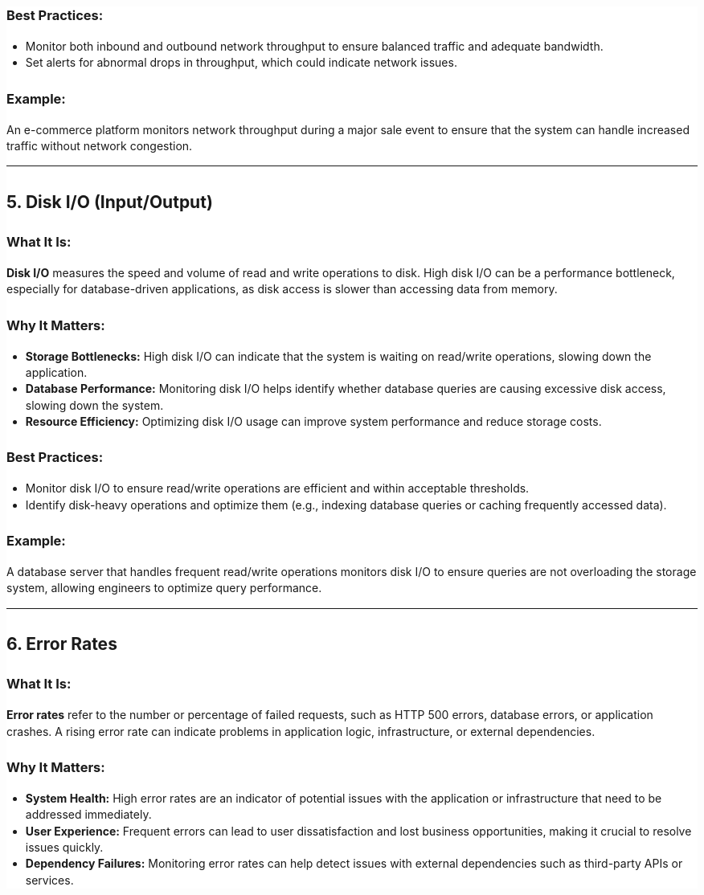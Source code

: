 ### Best Practices:
- Monitor both inbound and outbound network throughput to ensure balanced traffic and adequate bandwidth.
- Set alerts for abnormal drops in throughput, which could indicate network issues.

### Example:
An e-commerce platform monitors network throughput during a major sale event to ensure that the system can handle increased traffic without network congestion.

---

## 5. Disk I/O (Input/Output)

### What It Is:
**Disk I/O** measures the speed and volume of read and write operations to disk. High disk I/O can be a performance bottleneck, especially for database-driven applications, as disk access is slower than accessing data from memory.

### Why It Matters:
- **Storage Bottlenecks:** High disk I/O can indicate that the system is waiting on read/write operations, slowing down the application.
- **Database Performance:** Monitoring disk I/O helps identify whether database queries are causing excessive disk access, slowing down the system.
- **Resource Efficiency:** Optimizing disk I/O usage can improve system performance and reduce storage costs.

### Best Practices:
- Monitor disk I/O to ensure read/write operations are efficient and within acceptable thresholds.
- Identify disk-heavy operations and optimize them (e.g., indexing database queries or caching frequently accessed data).

### Example:
A database server that handles frequent read/write operations monitors disk I/O to ensure queries are not overloading the storage system, allowing engineers to optimize query performance.

---

## 6. Error Rates

### What It Is:
**Error rates** refer to the number or percentage of failed requests, such as HTTP 500 errors, database errors, or application crashes. A rising error rate can indicate problems in application logic, infrastructure, or external dependencies.

### Why It Matters:
- **System Health:** High error rates are an indicator of potential issues with the application or infrastructure that need to be addressed immediately.
- **User Experience:** Frequent errors can lead to user dissatisfaction and lost business opportunities, making it crucial to resolve issues quickly.
- **Dependency Failures:** Monitoring error rates can help detect issues with external dependencies such as third-party APIs or services.
